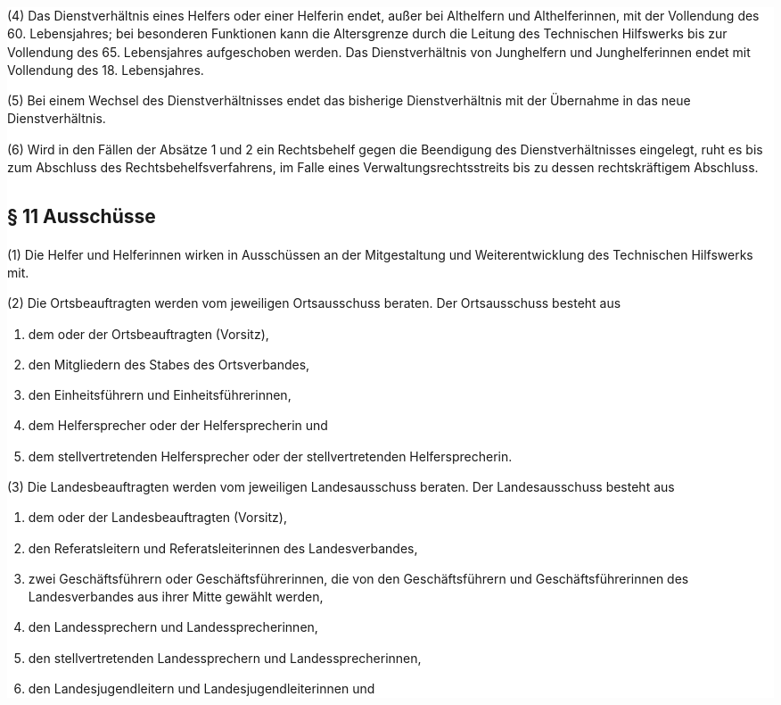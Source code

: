 (4) Das Dienstverhältnis eines Helfers oder einer Helferin endet,
außer bei Althelfern und Althelferinnen, mit der Vollendung des 60.
Lebensjahres; bei besonderen Funktionen kann die Altersgrenze durch
die Leitung des Technischen Hilfswerks bis zur Vollendung des 65.
Lebensjahres aufgeschoben werden. Das Dienstverhältnis von Junghelfern
und Junghelferinnen endet mit Vollendung des 18. Lebensjahres.

(5) Bei einem Wechsel des Dienstverhältnisses endet das bisherige
Dienstverhältnis mit der Übernahme in das neue Dienstverhältnis.

(6) Wird in den Fällen der Absätze 1 und 2 ein Rechtsbehelf gegen die
Beendigung des Dienstverhältnisses eingelegt, ruht es bis zum
Abschluss des Rechtsbehelfsverfahrens, im Falle eines
Verwaltungsrechtsstreits bis zu dessen rechtskräftigem Abschluss.

## § 11 Ausschüsse

(1) Die Helfer und Helferinnen wirken in Ausschüssen an der
Mitgestaltung und Weiterentwicklung des Technischen Hilfswerks mit.

(2) Die Ortsbeauftragten werden vom jeweiligen Ortsausschuss beraten.
Der Ortsausschuss besteht aus

1.  dem oder der Ortsbeauftragten (Vorsitz),


2.  den Mitgliedern des Stabes des Ortsverbandes,


3.  den Einheitsführern und Einheitsführerinnen,


4.  dem Helfersprecher oder der Helfersprecherin und


5.  dem stellvertretenden Helfersprecher oder der stellvertretenden
    Helfersprecherin.




(3) Die Landesbeauftragten werden vom jeweiligen Landesausschuss
beraten. Der Landesausschuss besteht aus

1.  dem oder der Landesbeauftragten (Vorsitz),


2.  den Referatsleitern und Referatsleiterinnen des Landesverbandes,


3.  zwei Geschäftsführern oder Geschäftsführerinnen, die von den
    Geschäftsführern und Geschäftsführerinnen des Landesverbandes aus
    ihrer Mitte gewählt werden,


4.  den Landessprechern und Landessprecherinnen,


5.  den stellvertretenden Landessprechern und Landessprecherinnen,


6.  den Landesjugendleitern und Landesjugendleiterinnen und
